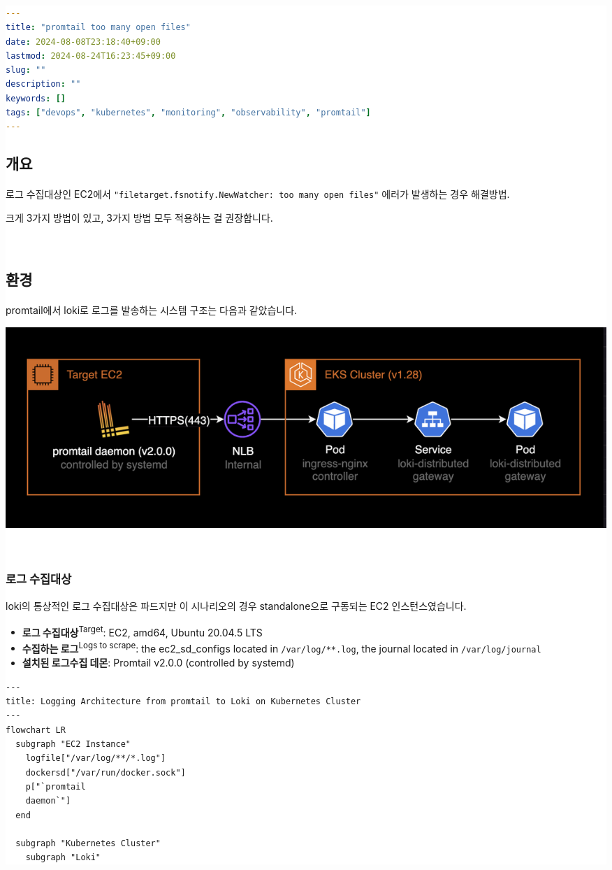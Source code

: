 ```yaml
---
title: "promtail too many open files"
date: 2024-08-08T23:18:40+09:00
lastmod: 2024-08-24T16:23:45+09:00
slug: ""
description: ""
keywords: []
tags: ["devops", "kubernetes", "monitoring", "observability", "promtail"]
---
```


## 개요

로그 수집대상인 EC2에서 `"filetarget.fsnotify.NewWatcher: too many open files"` 에러가 발생하는 경우 해결방법.

크게 3가지 방법이 있고, 3가지 방법 모두 적용하는 걸 권장합니다.

&nbsp;

## 환경

promtail에서 loki로 로그를 발송하는 시스템 구조는 다음과 같았습니다.

![시스템 구조](./1.png)

&nbsp;

### 로그 수집대상

loki의 통상적인 로그 수집대상은 파드지만 이 시나리오의 경우 standalone으로 구동되는 EC2 인스턴스였습니다.

- **로그 수집대상**<sup>Target</sup>: EC2, amd64, Ubuntu 20.04.5 LTS
- **수집하는 로그**<sup>Logs to scrape</sup>: the ec2_sd_configs located in `/var/log/**.log`, the journal located in `/var/log/journal`
- **설치된 로그수집 데몬**: Promtail v2.0.0 (controlled by systemd)

```mermaid
---
title: Logging Architecture from promtail to Loki on Kubernetes Cluster
---
flowchart LR
  subgraph "EC2 Instance"
    logfile["/var/log/**/*.log"]
    dockersd["/var/run/docker.sock"]
    p["`promtail
    daemon`"]
  end

  subgraph "Kubernetes Cluster"
    subgraph "Loki"
```